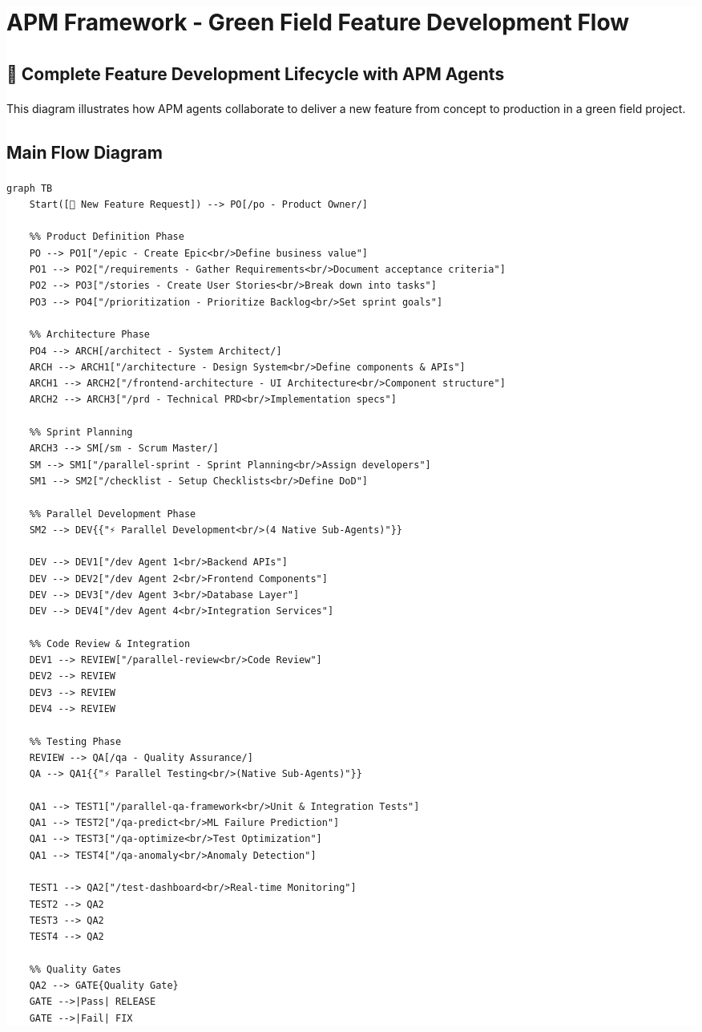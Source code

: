 # APM Framework - Green Field Feature Development Flow

## 🚀 Complete Feature Development Lifecycle with APM Agents

This diagram illustrates how APM agents collaborate to deliver a new feature from concept to production in a green field project.

## Main Flow Diagram

```mermaid
graph TB
    Start([🚀 New Feature Request]) --> PO[/po - Product Owner/]
    
    %% Product Definition Phase
    PO --> PO1["/epic - Create Epic<br/>Define business value"]
    PO1 --> PO2["/requirements - Gather Requirements<br/>Document acceptance criteria"]
    PO2 --> PO3["/stories - Create User Stories<br/>Break down into tasks"]
    PO3 --> PO4["/prioritization - Prioritize Backlog<br/>Set sprint goals"]
    
    %% Architecture Phase
    PO4 --> ARCH[/architect - System Architect/]
    ARCH --> ARCH1["/architecture - Design System<br/>Define components & APIs"]
    ARCH1 --> ARCH2["/frontend-architecture - UI Architecture<br/>Component structure"]
    ARCH2 --> ARCH3["/prd - Technical PRD<br/>Implementation specs"]
    
    %% Sprint Planning
    ARCH3 --> SM[/sm - Scrum Master/]
    SM --> SM1["/parallel-sprint - Sprint Planning<br/>Assign developers"]
    SM1 --> SM2["/checklist - Setup Checklists<br/>Define DoD"]
    
    %% Parallel Development Phase
    SM2 --> DEV{{"⚡ Parallel Development<br/>(4 Native Sub-Agents)"}}
    
    DEV --> DEV1["/dev Agent 1<br/>Backend APIs"]
    DEV --> DEV2["/dev Agent 2<br/>Frontend Components"]
    DEV --> DEV3["/dev Agent 3<br/>Database Layer"]
    DEV --> DEV4["/dev Agent 4<br/>Integration Services"]
    
    %% Code Review & Integration
    DEV1 --> REVIEW["/parallel-review<br/>Code Review"]
    DEV2 --> REVIEW
    DEV3 --> REVIEW
    DEV4 --> REVIEW
    
    %% Testing Phase
    REVIEW --> QA[/qa - Quality Assurance/]
    QA --> QA1{{"⚡ Parallel Testing<br/>(Native Sub-Agents)"}}
    
    QA1 --> TEST1["/parallel-qa-framework<br/>Unit & Integration Tests"]
    QA1 --> TEST2["/qa-predict<br/>ML Failure Prediction"]
    QA1 --> TEST3["/qa-optimize<br/>Test Optimization"]
    QA1 --> TEST4["/qa-anomaly<br/>Anomaly Detection"]
    
    TEST1 --> QA2["/test-dashboard<br/>Real-time Monitoring"]
    TEST2 --> QA2
    TEST3 --> QA2
    TEST4 --> QA2
    
    %% Quality Gates
    QA2 --> GATE{Quality Gate}
    GATE -->|Pass| RELEASE
    GATE -->|Fail| FIX
```